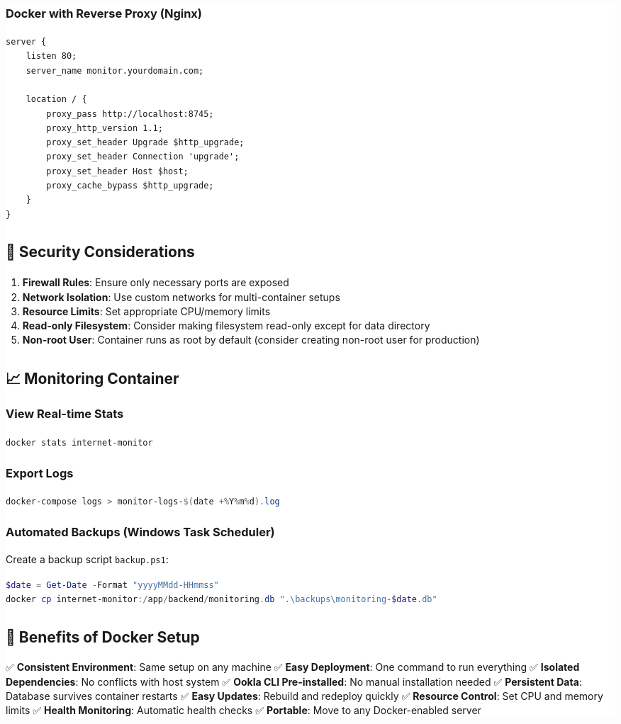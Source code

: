 ### Docker with Reverse Proxy (Nginx)
```nginx
server {
    listen 80;
    server_name monitor.yourdomain.com;

    location / {
        proxy_pass http://localhost:8745;
        proxy_http_version 1.1;
        proxy_set_header Upgrade $http_upgrade;
        proxy_set_header Connection 'upgrade';
        proxy_set_header Host $host;
        proxy_cache_bypass $http_upgrade;
    }
}
```

## 🔐 Security Considerations

1. **Firewall Rules**: Ensure only necessary ports are exposed
2. **Network Isolation**: Use custom networks for multi-container setups
3. **Resource Limits**: Set appropriate CPU/memory limits
4. **Read-only Filesystem**: Consider making filesystem read-only except for data directory
5. **Non-root User**: Container runs as root by default (consider creating non-root user for production)

## 📈 Monitoring Container

### View Real-time Stats
```powershell
docker stats internet-monitor
```

### Export Logs
```powershell
docker-compose logs > monitor-logs-$(date +%Y%m%d).log
```

### Automated Backups (Windows Task Scheduler)
Create a backup script `backup.ps1`:
```powershell
$date = Get-Date -Format "yyyyMMdd-HHmmss"
docker cp internet-monitor:/app/backend/monitoring.db ".\backups\monitoring-$date.db"
```

## 🎯 Benefits of Docker Setup

✅ **Consistent Environment**: Same setup on any machine
✅ **Easy Deployment**: One command to run everything
✅ **Isolated Dependencies**: No conflicts with host system
✅ **Ookla CLI Pre-installed**: No manual installation needed
✅ **Persistent Data**: Database survives container restarts
✅ **Easy Updates**: Rebuild and redeploy quickly
✅ **Resource Control**: Set CPU and memory limits
✅ **Health Monitoring**: Automatic health checks
✅ **Portable**: Move to any Docker-enabled server
